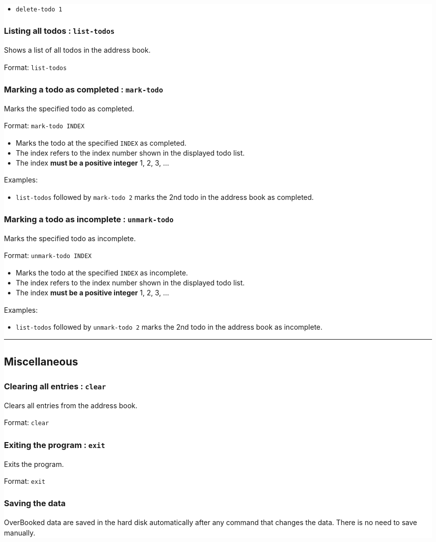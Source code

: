 - `delete-todo 1`

### Listing all todos : `list-todos`

Shows a list of all todos in the address book.

Format: `list-todos`

### Marking a todo as completed : `mark-todo`

Marks the specified todo as completed.

Format: `mark-todo INDEX`

- Marks the todo at the specified `INDEX` as completed.
- The index refers to the index number shown in the displayed todo list.
- The index **must be a positive integer** 1, 2, 3, …​

Examples:

- `list-todos` followed by `mark-todo 2` marks the 2nd todo in the address book as completed.

### Marking a todo as incomplete : `unmark-todo`

Marks the specified todo as incomplete.

Format: `unmark-todo INDEX`

- Marks the todo at the specified `INDEX` as incomplete.
- The index refers to the index number shown in the displayed todo list.
- The index **must be a positive integer** 1, 2, 3, …​

Examples:

- `list-todos` followed by `unmark-todo 2` marks the 2nd todo in the address book as incomplete.

---

## Miscellaneous

### Clearing all entries : `clear`

Clears all entries from the address book.

Format: `clear`

### Exiting the program : `exit`

Exits the program.

Format: `exit`

### Saving the data

OverBooked data are saved in the hard disk automatically after any command that changes the data. There is no need to save manually.
